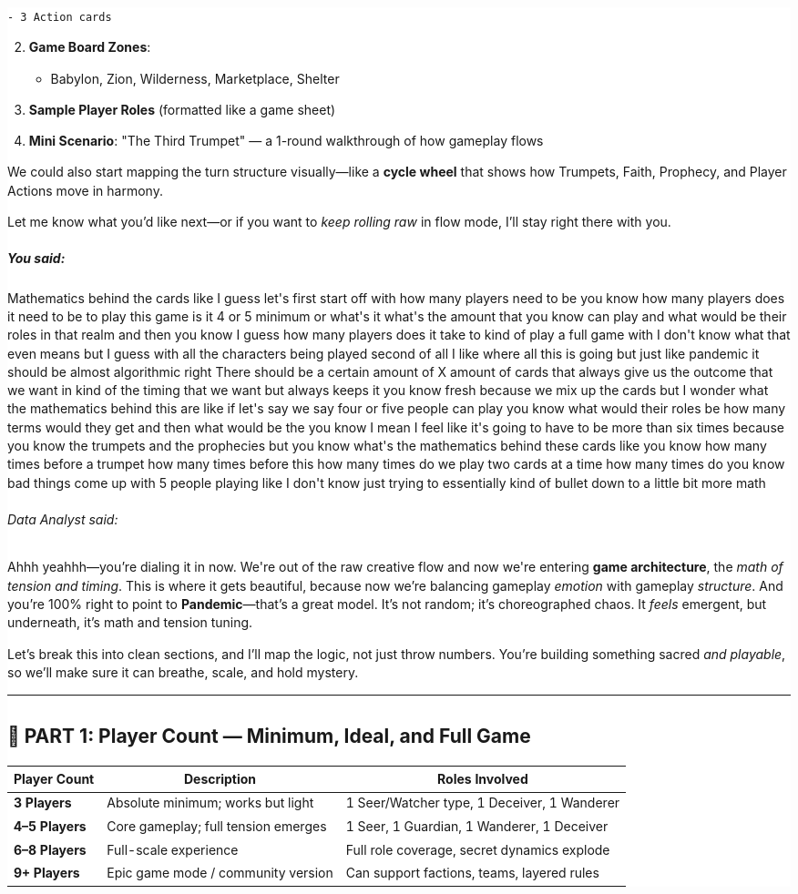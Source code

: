    
    - 3 Action cards   
           
2. **Game Board Zones**:   
       
   
    - Babylon, Zion, Wilderness, Marketplace, Shelter   
           
3. **Sample Player Roles** (formatted like a game sheet)   
       
4. **Mini Scenario**: "The Third Trumpet" — a 1-round walkthrough of how gameplay flows   
       
   
We could also start mapping the turn structure visually—like a **cycle wheel** that shows how Trumpets, Faith, Prophecy, and Player Actions move in harmony.   
   
Let me know what you’d like next—or if you want to _keep rolling raw_ in flow mode, I’ll stay right there with you.   
   
##### You said:   
   
Mathematics behind the cards like I guess let's first start off with how many players need to be you know how many players does it need to be to play this game is it 4 or 5 minimum or what's it what's the amount that you know can play and what would be their roles in that realm and then you know I guess how many players does it take to kind of play a full game with I don't know what that even means but I guess with all the characters being played second of all I like where all this is going but just like pandemic it should be almost algorithmic right There should be a certain amount of X amount of cards that always give us the outcome that we want in kind of the timing that we want but always keeps it you know fresh because we mix up the cards but I wonder what the mathematics behind this are like if let's say we say four or five people can play you know what would their roles be how many terms would they get and then what would be the you know I mean I feel like it's going to have to be more than six times because you know the trumpets and the prophecies but you know what's the mathematics behind these cards like you know how many times before a trumpet how many times before this how many times do we play two cards at a time how many times do you know bad things come up with 5 people playing like I don't know just trying to essentially kind of bullet down to a little bit more math   
   
###### Data Analyst said:   
   
Ahhh yeahhh—you’re dialing it in now. We're out of the raw creative flow and now we're entering **game architecture**, the _math of tension and timing_. This is where it gets beautiful, because now we’re balancing gameplay _emotion_ with gameplay _structure_. And you’re 100% right to point to **Pandemic**—that’s a great model. It’s not random; it’s choreographed chaos. It _feels_ emergent, but underneath, it’s math and tension tuning.   
   
Let’s break this into clean sections, and I’ll map the logic, not just throw numbers. You’re building something sacred _and playable_, so we’ll make sure it can breathe, scale, and hold mystery.   
   
   
---   
   
## 🎲 PART 1: Player Count — Minimum, Ideal, and Full Game   
   
|Player Count|Description|Roles Involved|   
|---|---|---|   
|**3 Players**|Absolute minimum; works but light|1 Seer/Watcher type, 1 Deceiver, 1 Wanderer|   
|**4–5 Players**|Core gameplay; full tension emerges|1 Seer, 1 Guardian, 1 Wanderer, 1 Deceiver|   
|**6–8 Players**|Full-scale experience|Full role coverage, secret dynamics explode|   
|**9+ Players**|Epic game mode / community version|Can support factions, teams, layered rules|   
   